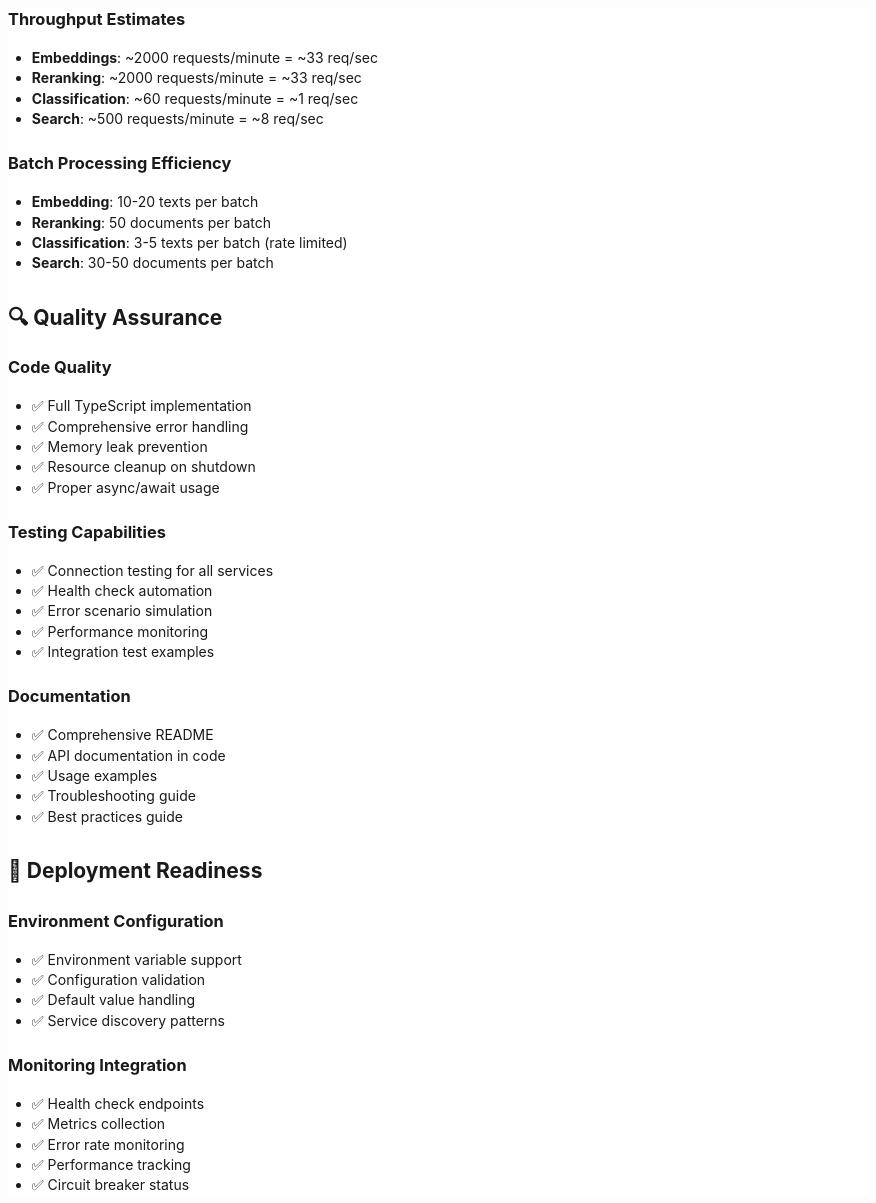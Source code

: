 ### Throughput Estimates
- **Embeddings**: ~2000 requests/minute = ~33 req/sec
- **Reranking**: ~2000 requests/minute = ~33 req/sec
- **Classification**: ~60 requests/minute = ~1 req/sec
- **Search**: ~500 requests/minute = ~8 req/sec

### Batch Processing Efficiency
- **Embedding**: 10-20 texts per batch
- **Reranking**: 50 documents per batch
- **Classification**: 3-5 texts per batch (rate limited)
- **Search**: 30-50 documents per batch

## 🔍 Quality Assurance

### Code Quality
- ✅ Full TypeScript implementation
- ✅ Comprehensive error handling
- ✅ Memory leak prevention
- ✅ Resource cleanup on shutdown
- ✅ Proper async/await usage

### Testing Capabilities
- ✅ Connection testing for all services
- ✅ Health check automation
- ✅ Error scenario simulation
- ✅ Performance monitoring
- ✅ Integration test examples

### Documentation
- ✅ Comprehensive README
- ✅ API documentation in code
- ✅ Usage examples
- ✅ Troubleshooting guide
- ✅ Best practices guide

## 🚀 Deployment Readiness

### Environment Configuration
- ✅ Environment variable support
- ✅ Configuration validation
- ✅ Default value handling
- ✅ Service discovery patterns

### Monitoring Integration
- ✅ Health check endpoints
- ✅ Metrics collection
- ✅ Error rate monitoring
- ✅ Performance tracking
- ✅ Circuit breaker status
